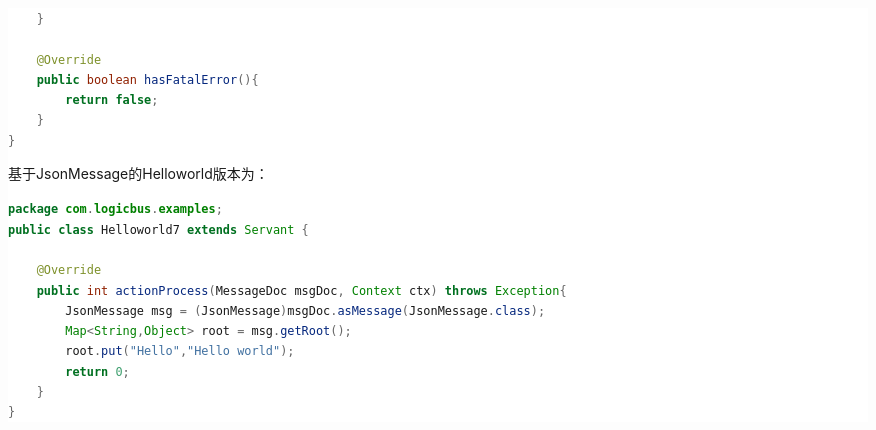 ```java
	}

	@Override
	public boolean hasFatalError(){
		return false;
	}	
}
```

基于JsonMessage的Helloworld版本为：
```java
package com.logicbus.examples;
public class Helloworld7 extends Servant {

	@Override
	public int actionProcess(MessageDoc msgDoc, Context ctx) throws Exception{
		JsonMessage msg = (JsonMessage)msgDoc.asMessage(JsonMessage.class);		
		Map<String,Object> root = msg.getRoot();
		root.put("Hello","Hello world");
		return 0;
	}
}
```


